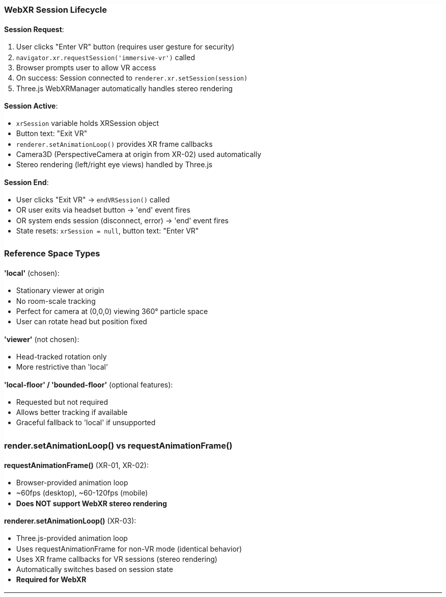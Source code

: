 ### WebXR Session Lifecycle

**Session Request**:
1. User clicks "Enter VR" button (requires user gesture for security)
2. `navigator.xr.requestSession('immersive-vr')` called
3. Browser prompts user to allow VR access
4. On success: Session connected to `renderer.xr.setSession(session)`
5. Three.js WebXRManager automatically handles stereo rendering

**Session Active**:
- `xrSession` variable holds XRSession object
- Button text: "Exit VR"
- `renderer.setAnimationLoop()` provides XR frame callbacks
- Camera3D (PerspectiveCamera at origin from XR-02) used automatically
- Stereo rendering (left/right eye views) handled by Three.js

**Session End**:
- User clicks "Exit VR" → `endVRSession()` called
- OR user exits via headset button → 'end' event fires
- OR system ends session (disconnect, error) → 'end' event fires
- State resets: `xrSession = null`, button text: "Enter VR"

### Reference Space Types

**'local'** (chosen):
- Stationary viewer at origin
- No room-scale tracking
- Perfect for camera at (0,0,0) viewing 360° particle space
- User can rotate head but position fixed

**'viewer'** (not chosen):
- Head-tracked rotation only
- More restrictive than 'local'

**'local-floor' / 'bounded-floor'** (optional features):
- Requested but not required
- Allows better tracking if available
- Graceful fallback to 'local' if unsupported

### render.setAnimationLoop() vs requestAnimationFrame()

**requestAnimationFrame()** (XR-01, XR-02):
- Browser-provided animation loop
- ~60fps (desktop), ~60-120fps (mobile)
- **Does NOT support WebXR stereo rendering**

**renderer.setAnimationLoop()** (XR-03):
- Three.js-provided animation loop
- Uses requestAnimationFrame for non-VR mode (identical behavior)
- Uses XR frame callbacks for VR sessions (stereo rendering)
- Automatically switches based on session state
- **Required for WebXR**

---
